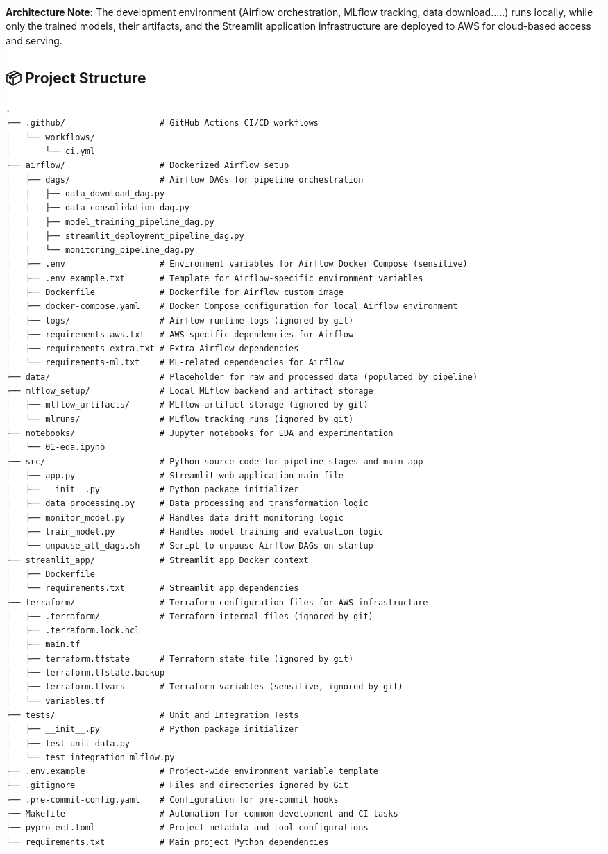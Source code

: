 **Architecture Note:** The development environment (Airflow orchestration, MLflow tracking, data download.....) runs locally, while only the trained models, their artifacts, and the Streamlit application infrastructure are deployed to AWS for cloud-based access and serving.

## 📦 Project Structure

```
.
├── .github/                   # GitHub Actions CI/CD workflows
│   └── workflows/
│       └── ci.yml
├── airflow/                   # Dockerized Airflow setup
│   ├── dags/                  # Airflow DAGs for pipeline orchestration
│   │   ├── data_download_dag.py
│   │   ├── data_consolidation_dag.py
│   │   ├── model_training_pipeline_dag.py
│   │   ├── streamlit_deployment_pipeline_dag.py
│   │   └── monitoring_pipeline_dag.py
│   ├── .env                   # Environment variables for Airflow Docker Compose (sensitive)
│   ├── .env_example.txt       # Template for Airflow-specific environment variables
│   ├── Dockerfile             # Dockerfile for Airflow custom image
│   ├── docker-compose.yaml    # Docker Compose configuration for local Airflow environment
│   ├── logs/                  # Airflow runtime logs (ignored by git)
│   ├── requirements-aws.txt   # AWS-specific dependencies for Airflow
│   ├── requirements-extra.txt # Extra Airflow dependencies
│   └── requirements-ml.txt    # ML-related dependencies for Airflow
├── data/                      # Placeholder for raw and processed data (populated by pipeline)
├── mlflow_setup/              # Local MLflow backend and artifact storage
│   ├── mlflow_artifacts/      # MLflow artifact storage (ignored by git)
│   └── mlruns/                # MLflow tracking runs (ignored by git)
├── notebooks/                 # Jupyter notebooks for EDA and experimentation
│   └── 01-eda.ipynb
├── src/                       # Python source code for pipeline stages and main app
│   ├── app.py                 # Streamlit web application main file
│   ├── __init__.py            # Python package initializer
│   ├── data_processing.py     # Data processing and transformation logic
│   ├── monitor_model.py       # Handles data drift monitoring logic
│   ├── train_model.py         # Handles model training and evaluation logic
│   └── unpause_all_dags.sh    # Script to unpause Airflow DAGs on startup
├── streamlit_app/             # Streamlit app Docker context
│   ├── Dockerfile
│   └── requirements.txt       # Streamlit app dependencies
├── terraform/                 # Terraform configuration files for AWS infrastructure
│   ├── .terraform/            # Terraform internal files (ignored by git)
│   ├── .terraform.lock.hcl
│   ├── main.tf
│   ├── terraform.tfstate      # Terraform state file (ignored by git)
│   ├── terraform.tfstate.backup
│   ├── terraform.tfvars       # Terraform variables (sensitive, ignored by git)
│   └── variables.tf
├── tests/                     # Unit and Integration Tests
│   ├── __init__.py            # Python package initializer
│   ├── test_unit_data.py
│   └── test_integration_mlflow.py
├── .env.example               # Project-wide environment variable template
├── .gitignore                 # Files and directories ignored by Git
├── .pre-commit-config.yaml    # Configuration for pre-commit hooks
├── Makefile                   # Automation for common development and CI tasks
├── pyproject.toml             # Project metadata and tool configurations
└── requirements.txt           # Main project Python dependencies
```
